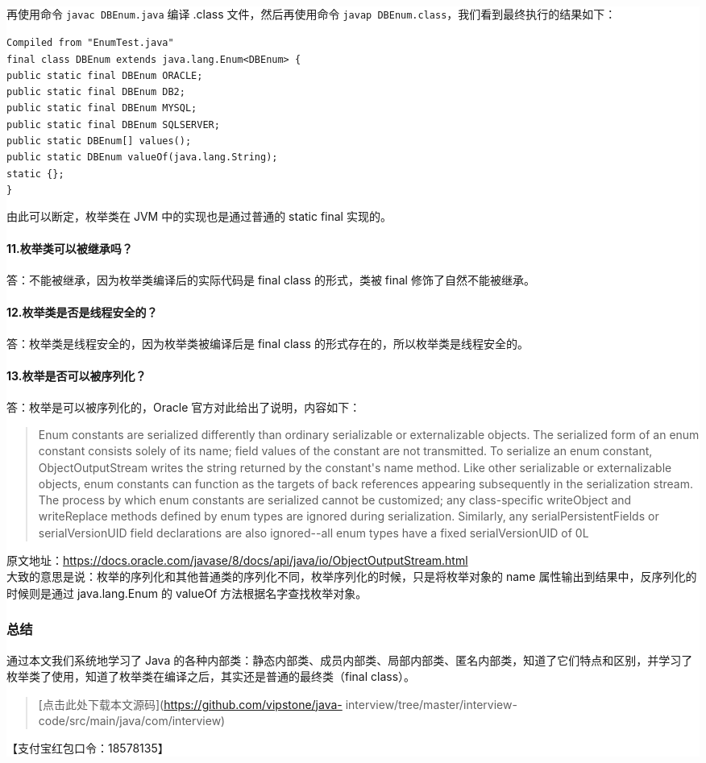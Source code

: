 
再使用命令 `javac DBEnum.java` 编译 .class 文件，然后再使用命令 `javap
DBEnum.class`，我们看到最终执行的结果如下：

    
    
    Compiled from "EnumTest.java"
    final class DBEnum extends java.lang.Enum<DBEnum> {
    public static final DBEnum ORACLE;
    public static final DBEnum DB2;
    public static final DBEnum MYSQL;
    public static final DBEnum SQLSERVER;
    public static DBEnum[] values();
    public static DBEnum valueOf(java.lang.String);
    static {};
    }
    

由此可以断定，枚举类在 JVM 中的实现也是通过普通的 static final 实现的。

#### 11.枚举类可以被继承吗？

答：不能被继承，因为枚举类编译后的实际代码是 final class 的形式，类被 final 修饰了自然不能被继承。

#### 12.枚举类是否是线程安全的？

答：枚举类是线程安全的，因为枚举类被编译后是 final class 的形式存在的，所以枚举类是线程安全的。

#### 13.枚举是否可以被序列化？

答：枚举是可以被序列化的，Oracle 官方对此给出了说明，内容如下：

> Enum constants are serialized differently than ordinary serializable or
> externalizable objects. The serialized form of an enum constant consists
> solely of its name; field values of the constant are not transmitted. To
> serialize an enum constant, ObjectOutputStream writes the string returned by
> the constant's name method. Like other serializable or externalizable
> objects, enum constants can function as the targets of back references
> appearing subsequently in the serialization stream. The process by which
> enum constants are serialized cannot be customized; any class-specific
> writeObject and writeReplace methods defined by enum types are ignored
> during serialization. Similarly, any serialPersistentFields or
> serialVersionUID field declarations are also ignored--all enum types have a
> fixed serialVersionUID of 0L

原文地址：<https://docs.oracle.com/javase/8/docs/api/java/io/ObjectOutputStream.html>  
大致的意思是说：枚举的序列化和其他普通类的序列化不同，枚举序列化的时候，只是将枚举对象的 name 属性输出到结果中，反序列化的时候则是通过
java.lang.Enum 的 valueOf 方法根据名字查找枚举对象。

### 总结

通过本文我们系统地学习了 Java
的各种内部类：静态内部类、成员内部类、局部内部类、匿名内部类，知道了它们特点和区别，并学习了枚举类了使用，知道了枚举类在编译之后，其实还是普通的最终类（final
class）。

> [点击此处下载本文源码](https://github.com/vipstone/java-
> interview/tree/master/interview-code/src/main/java/com/interview)

【支付宝红包口令：18578135】

